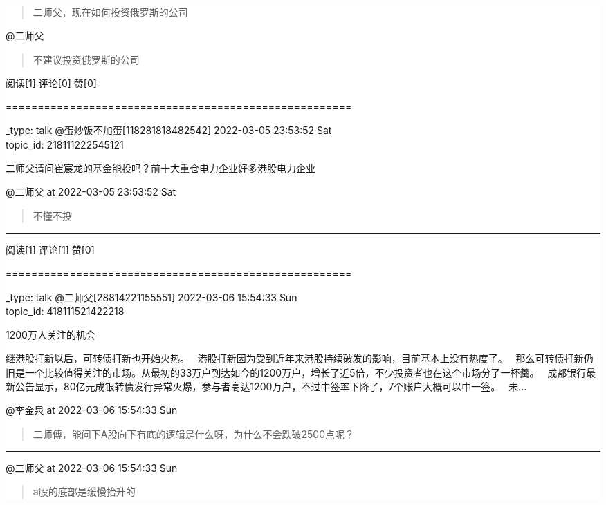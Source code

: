 >  二师父，现在如何投资俄罗斯的公司


@二师父

>  不建议投资俄罗斯的公司


阅读[1]  评论[0]  赞[0] 

======================================================






_type: talk
@蛋炒饭不加蛋[118281818482542]
2022-03-05 23:53:52 Sat  
topic_id: 218111222545121

二师父请问崔宸龙的基金能投吗？前十大重仓电力企业好多港股电力企业

@二师父 at 2022-03-05 23:53:52 Sat

> 不懂不投

----------



阅读[1]  评论[1]  赞[0] 

======================================================






_type: talk
@二师父[28814221155551]
2022-03-06 15:54:33 Sun  
topic_id: 418111521422218

1200万人关注的机会

继港股打新以后，可转债打新也开始火热。
 
港股打新因为受到近年来港股持续破发的影响，目前基本上没有热度了。
 
那么可转债打新仍旧是一个比较值得关注的市场。从最初的33万户到达如今的1200万户，增长了近5倍，不少投资者也在这个市场分了一杯羹。
 
成都银行最新公告显示，80亿元成银转债发行异常火爆，参与者高达1200万户，不过中签率下降了，7个账户大概可以中一签。
 
未...

@李金泉 at 2022-03-06 15:54:33 Sun

> 二师傅，能问下A股向下有底的逻辑是什么呀，为什么不会跌破2500点呢？

----------

@二师父 at 2022-03-06 15:54:33 Sun

> a股的底部是缓慢抬升的
